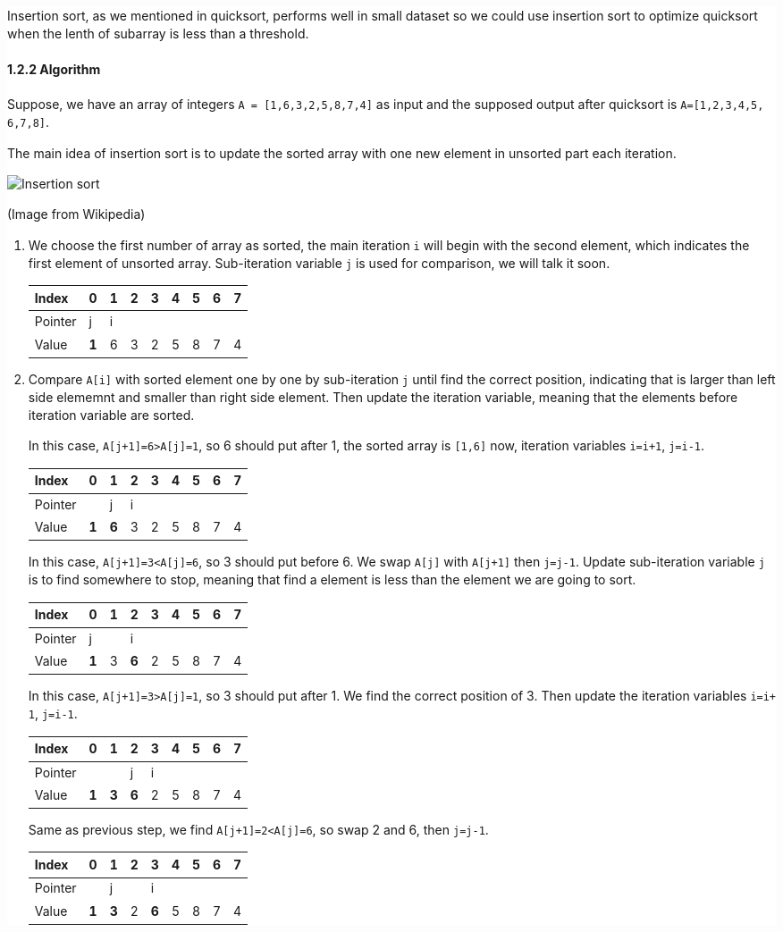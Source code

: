 Insertion sort, as we mentioned in quicksort, performs well in small dataset so we could use insertion sort to optimize quicksort when the lenth of subarray is less than a threshold.

#### 1.2.2 Algorithm
Suppose, we have an array of integers `A = [1,6,3,2,5,8,7,4]` as input and the supposed output after quicksort is `A=[1,2,3,4,5,6,7,8]`.

The main idea of insertion sort is to update the sorted array with one new element in unsorted part each iteration.

![Insertion sort](https://upload.wikimedia.org/wikipedia/commons/4/42/Insertion_sort.gif)

(Image from Wikipedia)

1. We choose the first number of array as sorted, the main iteration `i` will begin with the second element, which indicates the first element of unsorted array. Sub-iteration variable `j` is used for comparison, we will talk it soon.

	Index  |  0  |  1  |  2  |  3  |  4  |  5  |  6  |  7  |
	-------|-----|-----|-----|-----|-----|-----|-----|-----|
	Pointer|  j  |  i  |     |     |     |     |     |     |
	Value  |**1**|  6  |  3  |  2  |  5  |  8  |  7  |  4  |

2. Compare `A[i]` with sorted element one by one by sub-iteration `j` until find the correct position, indicating that is larger than left side elememnt and smaller than right side element. Then update the iteration variable, meaning that the elements before iteration variable are sorted.

	In this case, `A[j+1]=6>A[j]=1`, so 6 should put after 1, the sorted array is `[1,6]` now, iteration variables `i=i+1`, `j=i-1`.

	Index  |  0  |  1  |  2  |  3  |  4  |  5  |  6  |  7  |
	-------|-----|-----|-----|-----|-----|-----|-----|-----|
	Pointer|     |  j  |  i  |     |     |     |     |     |
	Value  |**1**|**6**|  3  |  2  |  5  |  8  |  7  |  4  |

	In this case, `A[j+1]=3<A[j]=6`, so 3 should put before 6. We swap `A[j]` with `A[j+1]` then `j=j-1`. Update sub-iteration variable `j` is to find somewhere to stop, meaning that find a element is less than the element we are going to sort.

	Index  |  0  |  1  |  2  |  3  |  4  |  5  |  6  |  7  |
	-------|-----|-----|-----|-----|-----|-----|-----|-----|
	Pointer|  j  |     |  i  |     |     |     |     |     |
	Value  |**1**|  3  |**6**|  2  |  5  |  8  |  7  |  4  |

	In this case, `A[j+1]=3>A[j]=1`, so 3 should put after 1. We find the correct position of 3. Then update the iteration variables `i=i+1`, `j=i-1`.

	Index  |  0  |  1  |  2  |  3  |  4  |  5  |  6  |  7  |
	-------|-----|-----|-----|-----|-----|-----|-----|-----|
	Pointer|     |     |  j  |  i  |     |     |     |     |
	Value  |**1**|**3**|**6**|  2  |  5  |  8  |  7  |  4  |
	
	Same as previous step, we find `A[j+1]=2<A[j]=6`, so swap 2 and 6, then `j=j-1`.
	
	Index  |  0  |  1  |  2  |  3  |  4  |  5  |  6  |  7  |
	-------|-----|-----|-----|-----|-----|-----|-----|-----|
	Pointer|     |  j  |     |  i  |     |     |     |     |
	Value  |**1**|**3**|  2  |**6**|  5  |  8  |  7  |  4  |
	
